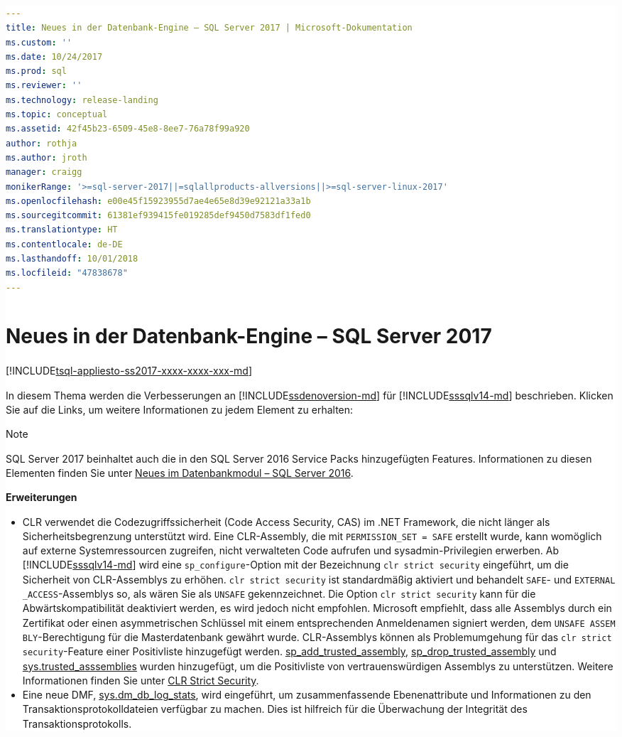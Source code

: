 ```yaml
---
title: Neues in der Datenbank-Engine – SQL Server 2017 | Microsoft-Dokumentation
ms.custom: ''
ms.date: 10/24/2017
ms.prod: sql
ms.reviewer: ''
ms.technology: release-landing
ms.topic: conceptual
ms.assetid: 42f45b23-6509-45e8-8ee7-76a78f99a920
author: rothja
ms.author: jroth
manager: craigg
monikerRange: '>=sql-server-2017||=sqlallproducts-allversions||>=sql-server-linux-2017'
ms.openlocfilehash: e00e45f15923955d7ae4e65e8d39e92121a33a1b
ms.sourcegitcommit: 61381ef939415fe019285def9450d7583df1fed0
ms.translationtype: HT
ms.contentlocale: de-DE
ms.lasthandoff: 10/01/2018
ms.locfileid: "47838678"
---
```

# <a name="whats-new-in-database-engine---sql-server-2017"></a>Neues in der Datenbank-Engine – SQL Server 2017
[!INCLUDE[tsql-appliesto-ss2017-xxxx-xxxx-xxx-md](../includes/tsql-appliesto-ss2017-xxxx-xxxx-xxx-md.md)]

In diesem Thema werden die Verbesserungen an [!INCLUDE[ssdenoversion-md](../includes/ssdenoversion-md.md)] für [!INCLUDE[sssqlv14-md](../includes/sssqlv14-md.md)] beschrieben. Klicken Sie auf die Links, um weitere Informationen zu jedem Element zu erhalten:

> [!NOTE]  
> SQL Server 2017 beinhaltet auch die in den SQL Server 2016 Service Packs hinzugefügten Features. Informationen zu diesen Elementen finden Sie unter [Neues im Datenbankmodul – SQL Server 2016](../database-engine/configure-windows/what-s-new-in-sql-server-2016-database-engine.md).

**Erweiterungen**  

- CLR verwendet die Codezugriffssicherheit (Code Access Security, CAS) im .NET Framework, die nicht länger als Sicherheitsbegrenzung unterstützt wird. Eine CLR-Assembly, die mit `PERMISSION_SET = SAFE` erstellt wurde, kann womöglich auf externe Systemressourcen zugreifen, nicht verwalteten Code aufrufen und sysadmin-Privilegien erwerben. Ab [!INCLUDE[sssqlv14-md](../includes/sssqlv14-md.md)] wird eine `sp_configure`-Option mit der Bezeichnung `clr strict security` eingeführt, um die Sicherheit von CLR-Assemblys zu erhöhen. `clr strict security` ist standardmäßig aktiviert und behandelt `SAFE`- und `EXTERNAL_ACCESS`-Assemblys so, als wären Sie als `UNSAFE` gekennzeichnet. Die Option `clr strict security` kann für die Abwärtskompatibilität deaktiviert werden, es wird jedoch nicht empfohlen. Microsoft empfiehlt, dass alle Assemblys durch ein Zertifikat oder einen asymmetrischen Schlüssel mit einem entsprechenden Anmeldenamen signiert werden, dem `UNSAFE ASSEMBLY`-Berechtigung für die Masterdatenbank gewährt wurde. CLR-Assemblys können als Problemumgehung für das `clr strict security`-Feature einer Positivliste hinzugefügt werden. [sp_add_trusted_assembly](../relational-databases/system-stored-procedures/sys-sp-add-trusted-assembly-transact-sql.md), [sp_drop_trusted_assembly](../relational-databases/system-stored-procedures/sys-sp-drop-trusted-assembly-transact-sql.md) und [sys.trusted_asssemblies](../relational-databases/system-catalog-views/sys-trusted-assemblies-transact-sql.md) wurden hinzugefügt, um die Positivliste von vertrauenswürdigen Assemblys zu unterstützen. Weitere Informationen finden Sie unter [CLR Strict Security](configure-windows/clr-strict-security.md).  
- Eine neue DMF, [sys.dm_db_log_stats](../relational-databases/system-dynamic-management-views/sys-dm-db-log-stats-transact-sql.md), wird eingeführt, um zusammenfassende Ebenenattribute und Informationen zu den Transaktionsprotokolldateien verfügbar zu machen. Dies ist hilfreich für die Überwachung der Integrität des Transaktionsprotokolls.  
